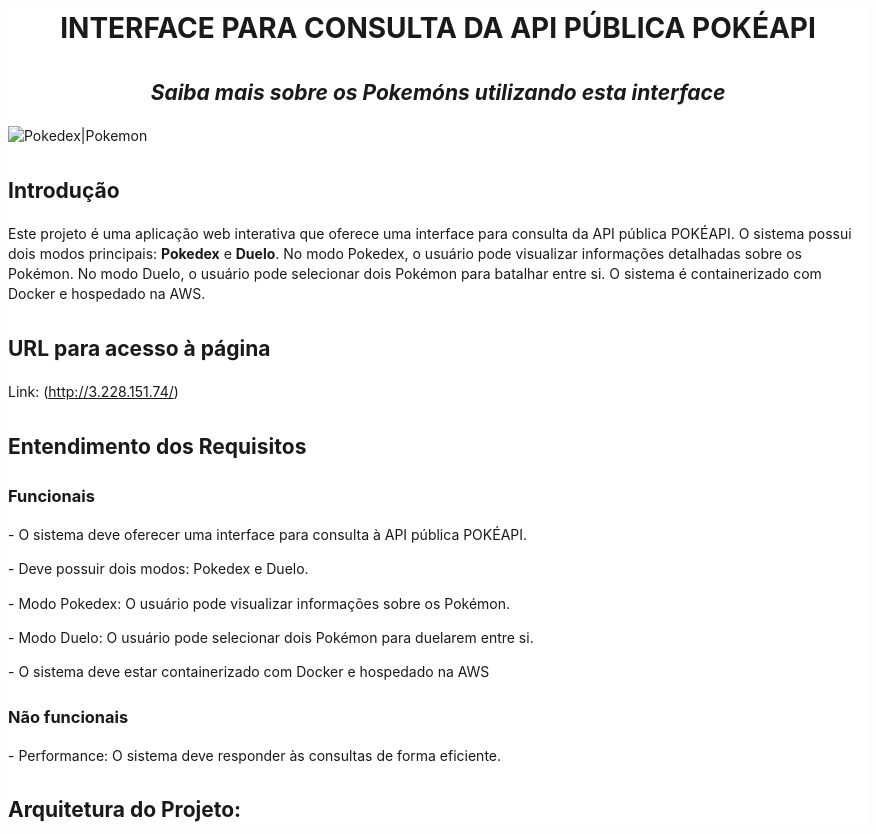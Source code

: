 <h1 align="center"> INTERFACE PARA CONSULTA DA API PÚBLICA POKÉAPI</h1>


<h2 align="center"> <i>Saiba mais sobre os Pokemóns utilizando esta interface</i></h2>


![Pokedex|Pokemon](img/PokedexDuelo.png)




## Introdução

<p align="justify">

Este projeto é uma aplicação web interativa que oferece uma interface para consulta da API pública POKÉAPI. O sistema possui dois modos principais: **Pokedex** e **Duelo**. No modo Pokedex, o usuário pode visualizar informações detalhadas sobre os Pokémon. No modo Duelo, o usuário pode selecionar dois Pokémon para batalhar entre si. O sistema é containerizado com Docker e hospedado na AWS.
</p>


## URL para acesso à página

Link: (http://3.228.151.74/)


## Entendimento dos Requisitos

### Funcionais
<p align="justify">
- O sistema deve oferecer uma interface para consulta à API pública POKÉAPI.
</p>
<p align="justify">
- Deve possuir dois modos: Pokedex e Duelo.
</p>
<p align="justify">
- Modo Pokedex: O usuário pode visualizar informações sobre os Pokémon.
</p>
<p align="justify">
- Modo Duelo: O usuário pode selecionar dois Pokémon para duelarem entre si.
</p>
<p align="justify">
- O sistema deve estar containerizado com Docker e hospedado na AWS
</p>

### Não funcionais
<p align="justify">
- Performance: O sistema deve responder às consultas de forma eficiente.
</p>




## Arquitetura do Projeto:
